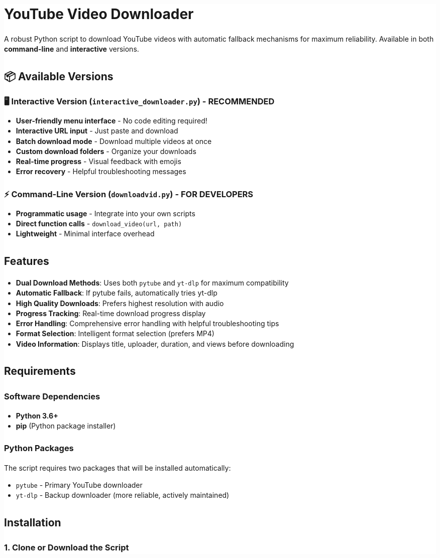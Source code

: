 # YouTube Video Downloader

A robust Python script to download YouTube videos with automatic fallback mechanisms for maximum reliability. Available in both **command-line** and **interactive** versions.

## 📦 Available Versions

### 🖥️ **Interactive Version** (`interactive_downloader.py`) - **RECOMMENDED**
- **User-friendly menu interface** - No code editing required!
- **Interactive URL input** - Just paste and download
- **Batch download mode** - Download multiple videos at once
- **Custom download folders** - Organize your downloads
- **Real-time progress** - Visual feedback with emojis
- **Error recovery** - Helpful troubleshooting messages

### ⚡ **Command-Line Version** (`downloadvid.py`) - **FOR DEVELOPERS**
- **Programmatic usage** - Integrate into your own scripts
- **Direct function calls** - `download_video(url, path)`
- **Lightweight** - Minimal interface overhead

## Features

- **Dual Download Methods**: Uses both `pytube` and `yt-dlp` for maximum compatibility
- **Automatic Fallback**: If pytube fails, automatically tries yt-dlp
- **High Quality Downloads**: Prefers highest resolution with audio
- **Progress Tracking**: Real-time download progress display
- **Error Handling**: Comprehensive error handling with helpful troubleshooting tips
- **Format Selection**: Intelligent format selection (prefers MP4)
- **Video Information**: Displays title, uploader, duration, and views before downloading

## Requirements

### Software Dependencies

- **Python 3.6+**
- **pip** (Python package installer)

### Python Packages

The script requires two packages that will be installed automatically:

- `pytube` - Primary YouTube downloader
- `yt-dlp` - Backup downloader (more reliable, actively maintained)

## Installation

### 1. Clone or Download the Script
